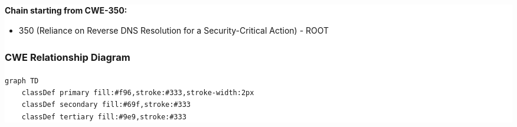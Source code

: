 
**Chain starting from CWE-350:**
- 350 (Reliance on Reverse DNS Resolution for a Security-Critical Action) - ROOT



### CWE Relationship Diagram

```mermaid
graph TD
    classDef primary fill:#f96,stroke:#333,stroke-width:2px
    classDef secondary fill:#69f,stroke:#333
    classDef tertiary fill:#9e9,stroke:#333
```